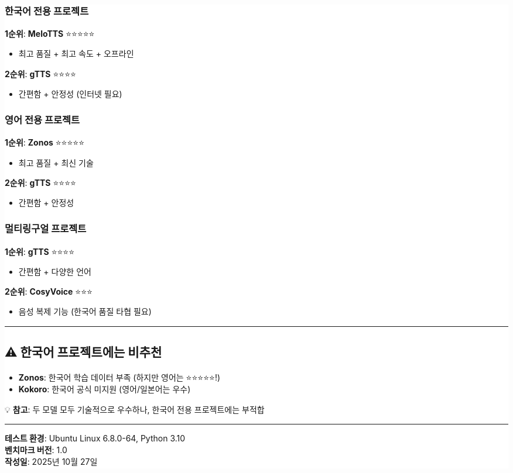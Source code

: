### 한국어 전용 프로젝트
**1순위**: **MeloTTS** ⭐⭐⭐⭐⭐
- 최고 품질 + 최고 속도 + 오프라인

**2순위**: **gTTS** ⭐⭐⭐⭐
- 간편함 + 안정성 (인터넷 필요)

### 영어 전용 프로젝트
**1순위**: **Zonos** ⭐⭐⭐⭐⭐
- 최고 품질 + 최신 기술

**2순위**: **gTTS** ⭐⭐⭐⭐
- 간편함 + 안정성

### 멀티링구얼 프로젝트
**1순위**: **gTTS** ⭐⭐⭐⭐
- 간편함 + 다양한 언어

**2순위**: **CosyVoice** ⭐⭐⭐
- 음성 복제 기능 (한국어 품질 타협 필요)

---

## ⚠️ 한국어 프로젝트에는 비추천

- **Zonos**: 한국어 학습 데이터 부족 (하지만 영어는 ⭐⭐⭐⭐⭐!)
- **Kokoro**: 한국어 공식 미지원 (영어/일본어는 우수)

💡 **참고**: 두 모델 모두 기술적으로 우수하나, 한국어 전용 프로젝트에는 부적합

---

**테스트 환경**: Ubuntu Linux 6.8.0-64, Python 3.10  
**벤치마크 버전**: 1.0  
**작성일**: 2025년 10월 27일

